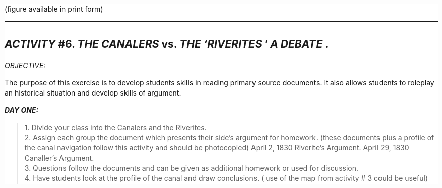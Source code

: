 </tr>
</table>
<dt>
(figure available in print form)
</dt>
</dl>
</blockquote>
<hr/>
<h2>
<i>
ACTIVITY
</i>
#6.
<i>
THE CANALERS
</i>
vs.
<i>
THE ‘RIVERITES
</i>
’
<i>
A
</i>
<i>
DEBATE
</i>
.
</h2>
<p>
<i>
OBJECTIVE:
</i>
</p>
<p>
The purpose of this exercise is to develop students skills in reading primary source documents. It also allows students to roleplay an historical situation and develop skills of argument.
</p>
<p>
<b>
<i>
DAY ONE:
</i>
</b>
<br/>
</p>
<blockquote>
<dl>
<dt>
1. Divide your class into the Canalers and the Riverites.
<dt>
2. Assign each group the document which presents their side’s argument for homework. (these documents plus a profile of the canal navigation follow this activity and should be photocopied) April 2, 1830 Riverite’s Argument. April 29, 1830 Canaller’s Argument.
<dt>
3. Questions follow the documents and can be given as additional homework or used for discussion.
<dt>
4. Have students look at the profile of the canal and draw conclusions. ( use of the map from activity # 3 could be useful)
</dt>
</dt>
</dt>
</dt>
</dl>